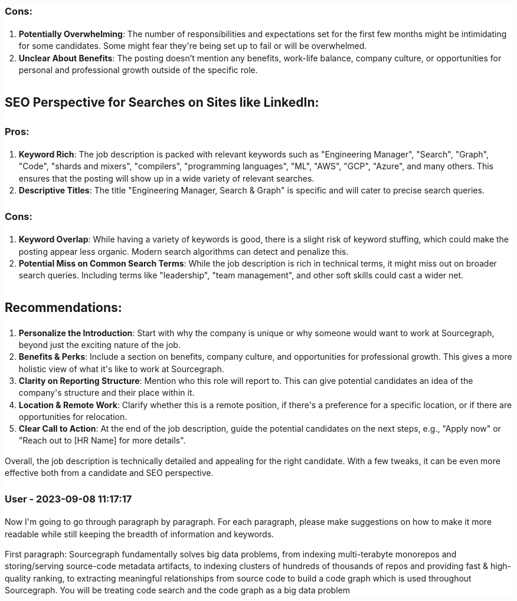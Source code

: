 ### Cons:
1. **Potentially Overwhelming**: The number of responsibilities and expectations set for the first few months might be intimidating for some candidates. Some might fear they're being set up to fail or will be overwhelmed.
2. **Unclear About Benefits**: The posting doesn’t mention any benefits, work-life balance, company culture, or opportunities for personal and professional growth outside of the specific role.

## SEO Perspective for Searches on Sites like LinkedIn:
### Pros:
1. **Keyword Rich**: The job description is packed with relevant keywords such as "Engineering Manager", "Search", "Graph", "Code", "shards and mixers", "compilers", "programming languages", "ML", "AWS", "GCP", "Azure", and many others. This ensures that the posting will show up in a wide variety of relevant searches.
2. **Descriptive Titles**: The title "Engineering Manager, Search & Graph" is specific and will cater to precise search queries.

### Cons:
1. **Keyword Overlap**: While having a variety of keywords is good, there is a slight risk of keyword stuffing, which could make the posting appear less organic. Modern search algorithms can detect and penalize this.
2. **Potential Miss on Common Search Terms**: While the job description is rich in technical terms, it might miss out on broader search queries. Including terms like "leadership", "team management", and other soft skills could cast a wider net.

## Recommendations:
1. **Personalize the Introduction**: Start with why the company is unique or why someone would want to work at Sourcegraph, beyond just the exciting nature of the job.
2. **Benefits & Perks**: Include a section on benefits, company culture, and opportunities for professional growth. This gives a more holistic view of what it's like to work at Sourcegraph.
3. **Clarity on Reporting Structure**: Mention who this role will report to. This can give potential candidates an idea of the company's structure and their place within it.
4. **Location & Remote Work**: Clarify whether this is a remote position, if there's a preference for a specific location, or if there are opportunities for relocation.
5. **Clear Call to Action**: At the end of the job description, guide the potential candidates on the next steps, e.g., "Apply now" or "Reach out to [HR Name] for more details".

Overall, the job description is technically detailed and appealing for the right candidate. With a few tweaks, it can be even more effective both from a candidate and SEO perspective.

### User - 2023-09-08 11:17:17

Now I'm going to go through paragraph by paragraph. For each paragraph, please make suggestions on how to make it more readable while still keeping the breadth of information and keywords.

First paragraph:
Sourcegraph fundamentally solves big data problems, from indexing multi-terabyte monorepos and storing/serving source-code metadata artifacts, to indexing clusters of hundreds of thousands of repos and providing fast & high-quality ranking, to extracting meaningful relationships from source code to build a code graph which is used throughout Sourcegraph. You will be treating code search and the code graph as a big data problem
